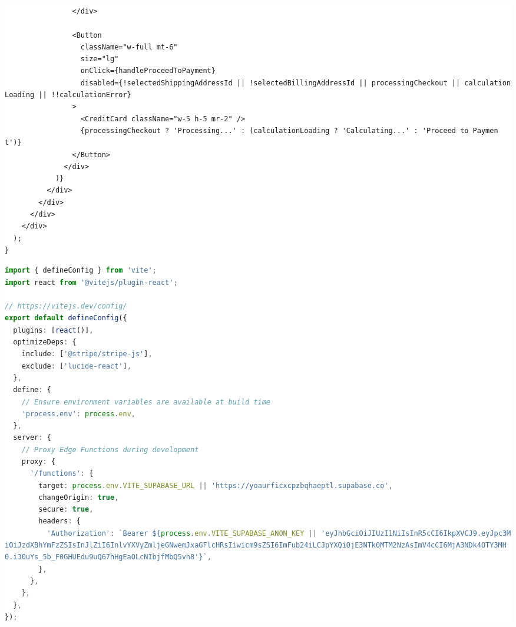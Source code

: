 ```typescriptreact
                </div>

                <Button
                  className="w-full mt-6"
                  size="lg"
                  onClick={handleProceedToPayment}
                  disabled={!selectedShippingAddressId || !selectedBillingAddressId || processingCheckout || calculationLoading || !!calculationError}
                >
                  <CreditCard className="w-5 h-5 mr-2" />
                  {processingCheckout ? 'Processing...' : (calculationLoading ? 'Calculating...' : 'Proceed to Payment')}
                </Button>
              </div>
            )}
          </div>
        </div>
      </div>
    </div>
  );
}
```

```typescript
import { defineConfig } from 'vite';
import react from '@vitejs/plugin-react';

// https://vitejs.dev/config/
export default defineConfig({
  plugins: [react()],
  optimizeDeps: {
    include: ['@stripe/stripe-js'],
    exclude: ['lucide-react'],
  },
  define: {
    // Ensure environment variables are available at build time
    'process.env': process.env,
  },
  server: {
    // Proxy Edge Functions during development
    proxy: {
      '/functions': {
        target: process.env.VITE_SUPABASE_URL || 'https://yoaurficxcpzbqhaeptl.supabase.co',
        changeOrigin: true,
        secure: true,
        headers: {
          'Authorization': `Bearer ${process.env.VITE_SUPABASE_ANON_KEY || 'eyJhbGciOiJIUzI1NiIsInR5cCI6IkpXVCJ9.eyJpc3MiOiJzdXBhYmFzZSIsInJlZiI6InlvYXVyZmljeGNwemJxaGFlcHRsIiwicm9sZSI6ImFub24iLCJpYXQiOjE3NTk0MTM2NzAsImV4cCI6MjA3NDk4OTY3MH0.i30uYs_5b_F0GHUEdu9uQ67hHgEaOLcNIbjfMbQ5vh8'}`,
        },
      },
    },
  },
});
```
